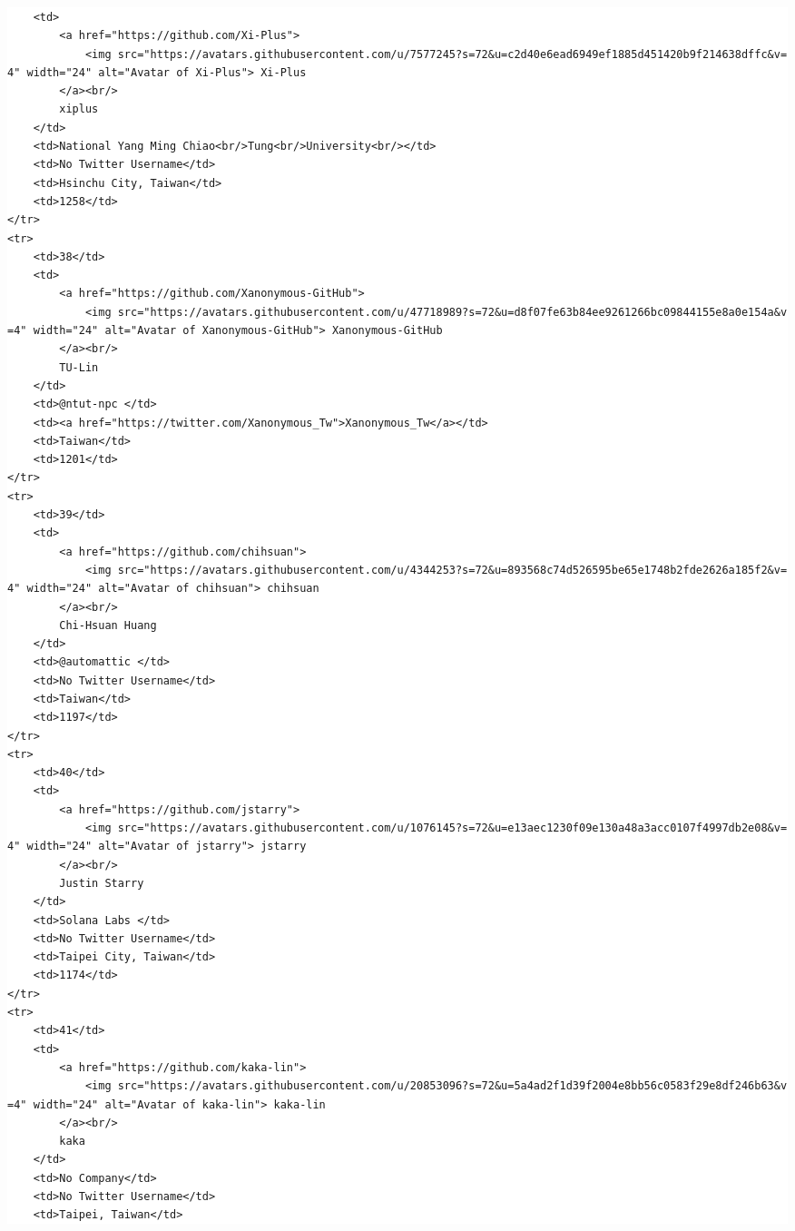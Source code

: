 		<td>
			<a href="https://github.com/Xi-Plus">
				<img src="https://avatars.githubusercontent.com/u/7577245?s=72&u=c2d40e6ead6949ef1885d451420b9f214638dffc&v=4" width="24" alt="Avatar of Xi-Plus"> Xi-Plus
			</a><br/>
			xiplus
		</td>
		<td>National Yang Ming Chiao<br/>Tung<br/>University<br/></td>
		<td>No Twitter Username</td>
		<td>Hsinchu City, Taiwan</td>
		<td>1258</td>
	</tr>
	<tr>
		<td>38</td>
		<td>
			<a href="https://github.com/Xanonymous-GitHub">
				<img src="https://avatars.githubusercontent.com/u/47718989?s=72&u=d8f07fe63b84ee9261266bc09844155e8a0e154a&v=4" width="24" alt="Avatar of Xanonymous-GitHub"> Xanonymous-GitHub
			</a><br/>
			TU-Lin
		</td>
		<td>@ntut-npc </td>
		<td><a href="https://twitter.com/Xanonymous_Tw">Xanonymous_Tw</a></td>
		<td>Taiwan</td>
		<td>1201</td>
	</tr>
	<tr>
		<td>39</td>
		<td>
			<a href="https://github.com/chihsuan">
				<img src="https://avatars.githubusercontent.com/u/4344253?s=72&u=893568c74d526595be65e1748b2fde2626a185f2&v=4" width="24" alt="Avatar of chihsuan"> chihsuan
			</a><br/>
			Chi-Hsuan Huang
		</td>
		<td>@automattic </td>
		<td>No Twitter Username</td>
		<td>Taiwan</td>
		<td>1197</td>
	</tr>
	<tr>
		<td>40</td>
		<td>
			<a href="https://github.com/jstarry">
				<img src="https://avatars.githubusercontent.com/u/1076145?s=72&u=e13aec1230f09e130a48a3acc0107f4997db2e08&v=4" width="24" alt="Avatar of jstarry"> jstarry
			</a><br/>
			Justin Starry
		</td>
		<td>Solana Labs </td>
		<td>No Twitter Username</td>
		<td>Taipei City, Taiwan</td>
		<td>1174</td>
	</tr>
	<tr>
		<td>41</td>
		<td>
			<a href="https://github.com/kaka-lin">
				<img src="https://avatars.githubusercontent.com/u/20853096?s=72&u=5a4ad2f1d39f2004e8bb56c0583f29e8df246b63&v=4" width="24" alt="Avatar of kaka-lin"> kaka-lin
			</a><br/>
			kaka
		</td>
		<td>No Company</td>
		<td>No Twitter Username</td>
		<td>Taipei, Taiwan</td>